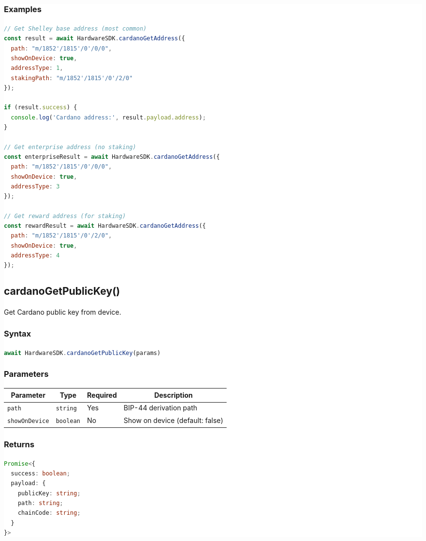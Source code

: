 ### Examples

```javascript
// Get Shelley base address (most common)
const result = await HardwareSDK.cardanoGetAddress({
  path: "m/1852'/1815'/0'/0/0",
  showOnDevice: true,
  addressType: 1,
  stakingPath: "m/1852'/1815'/0'/2/0"
});

if (result.success) {
  console.log('Cardano address:', result.payload.address);
}

// Get enterprise address (no staking)
const enterpriseResult = await HardwareSDK.cardanoGetAddress({
  path: "m/1852'/1815'/0'/0/0",
  showOnDevice: true,
  addressType: 3
});

// Get reward address (for staking)
const rewardResult = await HardwareSDK.cardanoGetAddress({
  path: "m/1852'/1815'/0'/2/0",
  showOnDevice: true,
  addressType: 4
});
```

## cardanoGetPublicKey()

Get Cardano public key from device.

### Syntax

```javascript
await HardwareSDK.cardanoGetPublicKey(params)
```

### Parameters

| Parameter | Type | Required | Description |
|-----------|------|----------|-------------|
| `path` | `string` | Yes | BIP-44 derivation path |
| `showOnDevice` | `boolean` | No | Show on device (default: false) |

### Returns

```typescript
Promise<{
  success: boolean;
  payload: {
    publicKey: string;
    path: string;
    chainCode: string;
  }
}>
```
